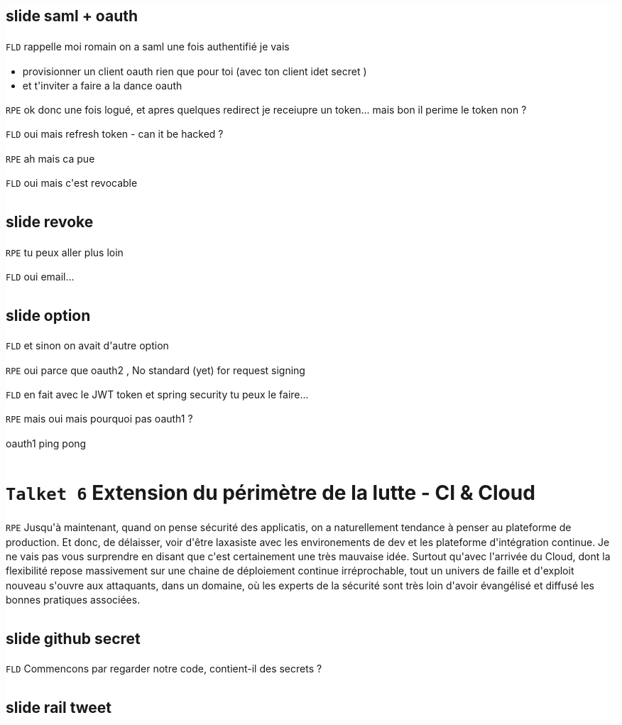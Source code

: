 slide saml + oauth
-----

`FLD`
rappelle moi romain on a saml
une fois authentifié je vais
* provisionner un client oauth rien que pour toi (avec ton client idet secret )
* et t'inviter a faire a la dance oauth

`RPE` ok donc une fois logué, et apres quelques redirect je receiupre un token...
mais bon il perime le token non ?

`FLD` oui mais refresh token - can it be hacked ?

`RPE` ah mais ca pue

`FLD` oui mais c'est revocable

slide revoke
------

`RPE` tu peux aller plus loin

`FLD` oui email...

slide option
----

`FLD`
et sinon on avait d'autre option

`RPE`
oui parce que oauth2 ,  No standard (yet) for request signing

`FLD` en fait avec le JWT token et spring security tu peux le faire...

`RPE` mais oui mais pourquoi pas oauth1 ?

oauth1 ping pong

`Talket 6` Extension du périmètre de la lutte - CI & Cloud
=========

`RPE` Jusqu'à maintenant, quand on pense sécurité des applicatis, on a naturellement tendance à penser au plateforme de production. Et donc, de délaisser, voir d'être laxasiste avec les environements de dev et les plateforme d'intégration continue. Je ne vais pas vous surprendre en disant que c'est certainement une très mauvaise idée. Surtout qu'avec l'arrivée du Cloud, dont la flexibilité repose massivement sur une chaine de déploiement continue irréprochable, tout un univers de faille et d'exploit nouveau s'ouvre aux attaquants, dans un domaine, où les experts de la sécurité sont très loin d'avoir évangélisé et diffusé les bonnes pratiques associées.


slide github secret
--------

`FLD` Commencons par regarder notre code, contient-il des secrets ?

slide rail tweet
-----
